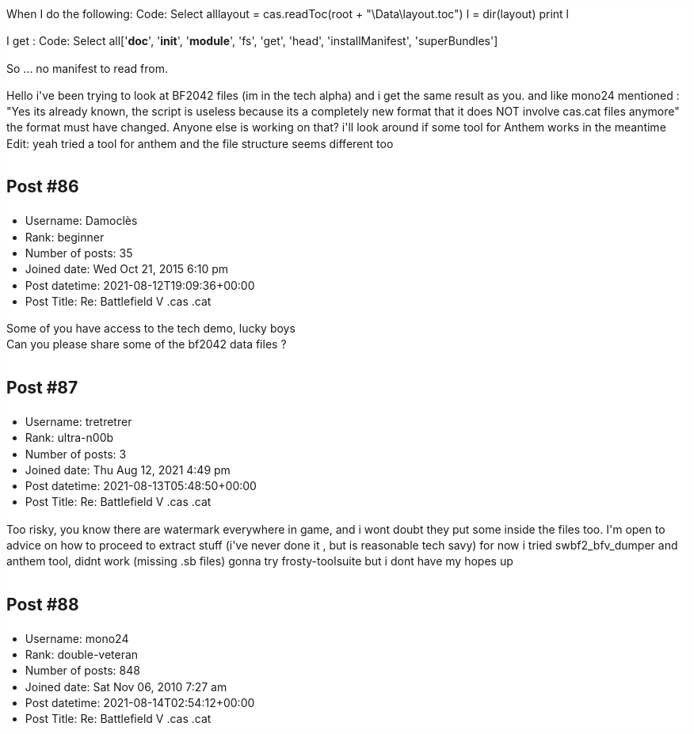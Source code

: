 When I do the following:
Code: Select alllayout = cas.readToc(root + "\\Data\\layout.toc")
    l = dir(layout)
    print l

I get :
Code: Select all['__doc__', '__init__', '__module__', 'fs', 'get', 'head', 'installManifest', 'superBundles']

So ... no manifest to read from.

Hello i've been trying to look at BF2042 files (im in the tech alpha)
and i get the same result as you.
and like mono24 mentioned : "Yes its already known, the script is useless because its a completely new format that it does NOT involve cas.cat files anymore"
the format must have changed.
Anyone else is working on that? 
i'll look around if some tool for Anthem works in the meantime
Edit: yeah tried a tool for anthem and the file structure seems different too
## Post #86
- Username: Damoclès
- Rank: beginner
- Number of posts: 35
- Joined date: Wed Oct 21, 2015 6:10 pm
- Post datetime: 2021-08-12T19:09:36+00:00
- Post Title: Re: Battlefield V .cas .cat

Some of you have access to the tech demo, lucky boys   
Can you please share some of the bf2042 data files ?
## Post #87
- Username: tretretrer
- Rank: ultra-n00b
- Number of posts: 3
- Joined date: Thu Aug 12, 2021 4:49 pm
- Post datetime: 2021-08-13T05:48:50+00:00
- Post Title: Re: Battlefield V .cas .cat

Too risky, you know there are watermark everywhere in game, and i wont doubt they put some inside the files too.
I'm open to advice on how to proceed to extract stuff (i've never done it , but is reasonable tech savy)
for now i tried swbf2_bfv_dumper and anthem tool, didnt work (missing .sb files)
gonna try frosty-toolsuite but i dont have my hopes up
## Post #88
- Username: mono24
- Rank: double-veteran
- Number of posts: 848
- Joined date: Sat Nov 06, 2010 7:27 am
- Post datetime: 2021-08-14T02:54:12+00:00
- Post Title: Re: Battlefield V .cas .cat
